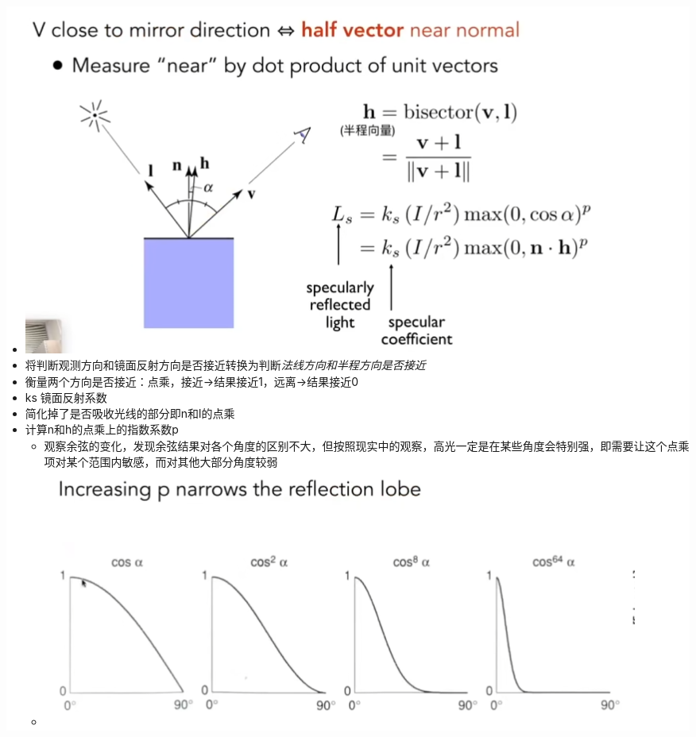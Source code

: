   - ![](./img/Pasted%20image%2020231122164115.png)
  - 将判断观测方向和镜面反射方向是否接近转换为判断*法线方向和半程方向是否接近*
  - 衡量两个方向是否接近：点乘，接近->结果接近1，远离->结果接近0
  - ks 镜面反射系数
  - 简化掉了是否吸收光线的部分即n和l的点乘
  - 计算n和h的点乘上的指数系数p
    - 观察余弦的变化，发现余弦结果对各个角度的区别不大，但按照现实中的观察，高光一定是在某些角度会特别强，即需要让这个点乘项对某个范围内敏感，而对其他大部分角度较弱
    - ![](./img/Pasted%20image%2020231122164511.png)
